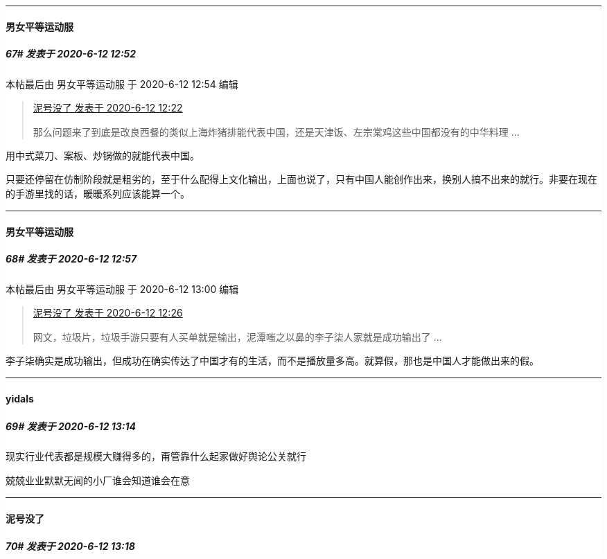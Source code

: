 

-----

####  男女平等运动服  
##### 67#       发表于 2020-6-12 12:52



 本帖最后由 男女平等运动服 于 2020-6-12 12:54 编辑 
<blockquote><a href="httphttps://bbs.saraba1st.com/2b/forum.php?mod=redirect&amp;goto=findpost&amp;pid=47776419&amp;ptid=1941089" target="_blank">泥号没了 发表于 2020-6-12 12:22</a>

那么问题来了到底是改良西餐的类似上海炸猪排能代表中国，还是天津饭、左宗棠鸡这些中国都没有的中华料理 ...</blockquote>
用中式菜刀、案板、炒锅做的就能代表中国。

只要还停留在仿制阶段就是粗劣的，至于什么配得上文化输出，上面也说了，只有中国人能创作出来，换别人搞不出来的就行。非要在现在的手游里找的话，暖暖系列应该能算一个。







-----

####  男女平等运动服  
##### 68#       发表于 2020-6-12 12:57



 本帖最后由 男女平等运动服 于 2020-6-12 13:00 编辑 
<blockquote><a href="httphttps://bbs.saraba1st.com/2b/forum.php?mod=redirect&amp;goto=findpost&amp;pid=47776470&amp;ptid=1941089" target="_blank">泥号没了 发表于 2020-6-12 12:26</a>

网文，垃圾片，垃圾手游只要有人买单就是输出，泥潭嗤之以鼻的李子柒人家就是成功输出了 ...</blockquote>
李子柒确实是成功输出，但成功在确实传达了中国才有的生活，而不是播放量多高。就算假，那也是中国人才能做出来的假。







-----

####  yidals  
##### 69#       发表于 2020-6-12 13:14




现实行业代表都是规模大赚得多的，甭管靠什么起家做好舆论公关就行

兢兢业业默默无闻的小厂谁会知道谁会在意







-----

####  泥号没了  
##### 70#       发表于 2020-6-12 13:18
